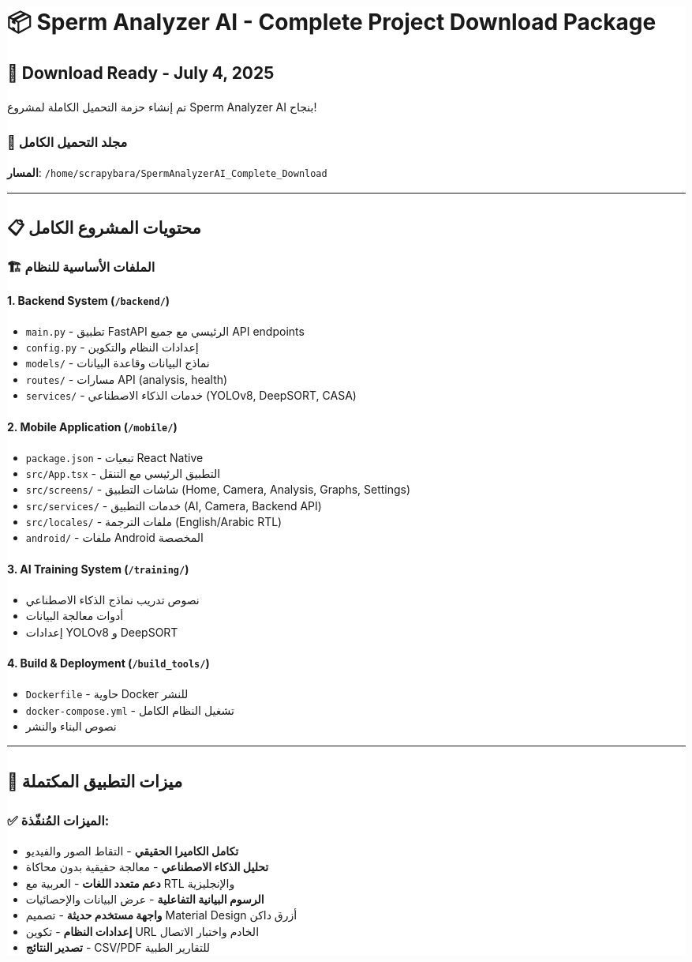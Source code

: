 # 📦 Sperm Analyzer AI - Complete Project Download Package

## 🎯 Download Ready - July 4, 2025

تم إنشاء حزمة التحميل الكاملة لمشروع Sperm Analyzer AI بنجاح! 

### 📂 مجلد التحميل الكامل
**المسار**: `/home/scrapybara/SpermAnalyzerAI_Complete_Download`

---

## 📋 محتويات المشروع الكامل

### 🏗️ الملفات الأساسية للنظام

#### 1. **Backend System** (`/backend/`)
- `main.py` - تطبيق FastAPI الرئيسي مع جميع API endpoints
- `config.py` - إعدادات النظام والتكوين
- `models/` - نماذج البيانات وقاعدة البيانات
- `routes/` - مسارات API (analysis, health)
- `services/` - خدمات الذكاء الاصطناعي (YOLOv8, DeepSORT, CASA)

#### 2. **Mobile Application** (`/mobile/`)
- `package.json` - تبعيات React Native
- `src/App.tsx` - التطبيق الرئيسي مع التنقل
- `src/screens/` - شاشات التطبيق (Home, Camera, Analysis, Graphs, Settings)
- `src/services/` - خدمات التطبيق (AI, Camera, Backend API)
- `src/locales/` - ملفات الترجمة (English/Arabic RTL)
- `android/` - ملفات Android المخصصة

#### 3. **AI Training System** (`/training/`)
- نصوص تدريب نماذج الذكاء الاصطناعي
- أدوات معالجة البيانات
- إعدادات YOLOv8 و DeepSORT

#### 4. **Build & Deployment** (`/build_tools/`)
- `Dockerfile` - حاوية Docker للنشر
- `docker-compose.yml` - تشغيل النظام الكامل
- نصوص البناء والنشر

---

## 📱 ميزات التطبيق المكتملة

### ✅ الميزات المُنفّذة:
- **تكامل الكاميرا الحقيقي** - التقاط الصور والفيديو
- **تحليل الذكاء الاصطناعي** - معالجة حقيقية بدون محاكاة
- **دعم متعدد اللغات** - العربية مع RTL والإنجليزية
- **الرسوم البيانية التفاعلية** - عرض البيانات والإحصائيات
- **واجهة مستخدم حديثة** - تصميم Material Design أزرق داكن
- **إعدادات النظام** - تكوين URL الخادم واختبار الاتصال
- **تصدير النتائج** - CSV/PDF للتقارير الطبية

